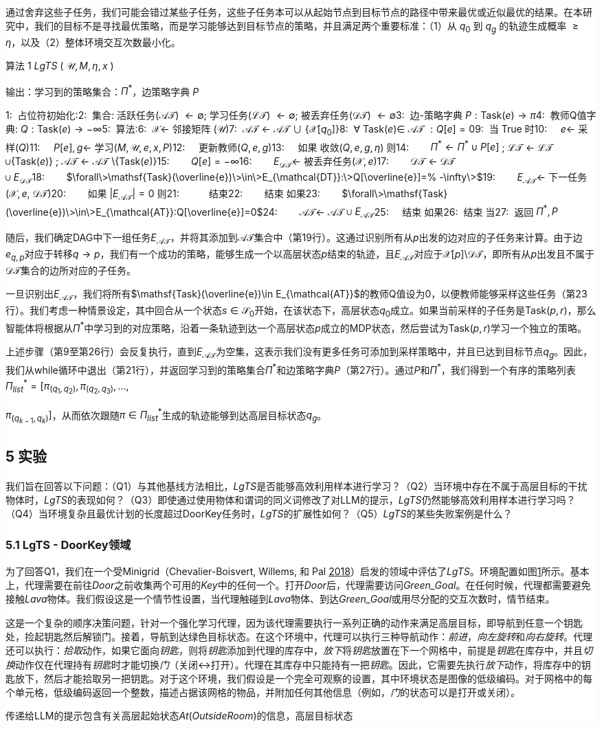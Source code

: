通过舍弃这些子任务，我们可能会错过某些子任务，这些子任务本可以从起始节点到目标节点的路径中带来最优或近似最优的结果。在本研究中，我们的目标不是寻找最优策略，而是学习能够达到目标节点的策略，并且满足两个重要标准：（1）从 $q_{0}$ 到 $q_{g}$ 的轨迹生成概率 $\geq\eta$，以及（2）整体环境交互次数最小化。

算法 1 *LgTS* ( $\mathcal{U},M,\eta,x$ )

输出：学习到的策略集合：$\Pi^{*}$，边策略字典 $P$

1:  占位符初始化:2:  集合: 活跃任务($\mathcal{AT}$) $\leftarrow\emptyset$; 学习任务($\mathcal{LT}$) $\leftarrow\emptyset$; 被丢弃任务($\mathcal{DT}$) $\leftarrow\emptyset$3:  边-策略字典 $P:\mathsf{Task}(e)\rightarrow\pi$4:  教师Q值字典: $Q:\mathsf{Task}(e)\rightarrow-\infty$5:  算法:6:  $\mathcal{X}\leftarrow$ 邻接矩阵 $(\mathcal{U})$7:  $\mathcal{AT}$ $\leftarrow$ $\mathcal{AT}$ $\cup$ $\{\mathcal{X}[q_{0}]\}$8:  $\forall\>\mathsf{Task}(e)\in$ $\mathcal{AT}$ $:Q[e]=0$9:  当 True 时10:     $e\leftarrow$ 采样$(Q)$11:     $P[e],g\leftarrow$ 学习$(M,\mathcal{U},e,x,P)$12:     更新教师$(Q,e,g)$13:     如果 收敛($Q,e,g,\eta$) 则14:        $\Pi^{*}\leftarrow\Pi^{*}\cup P[e]$ ; $\mathcal{LT}$ $\leftarrow$ $\mathcal{LT}$ $\cup\{\mathsf{Task}(e)\}$ ; $\mathcal{AT}$ $\leftarrow$ $\mathcal{AT}$ $\setminus\{\mathsf{Task}(e)\}$15:        $Q[e]=-\infty$16:        $E_{\mathcal{DT}}\leftarrow$ 被丢弃任务$(\mathcal{X},e)$17:        $\mathcal{DT}$ $\leftarrow$ $\mathcal{DT}$ $\cup\>E_{\mathcal{DT}}$18:        $\forall\>\mathsf{Task}(\overline{e})\>\in\>E_{\mathcal{DT}}:\>Q[\overline{e}]=% -\infty\>$19:        $E_{\mathcal{AT}}\leftarrow$ 下一任务 $(\mathcal{X},e,$ $\mathcal{DT}$)20:        如果 $|E_{\mathcal{AT}}|=0$ 则21:           结束22:        结束 如果23:        $\forall\>\mathsf{Task}(\overline{e})\>\in\>E_{\mathcal{AT}}:Q[\overline{e}]=0$24:        $\mathcal{AT}$$\leftarrow$ $\mathcal{AT}$ $\cup\>E_{\mathcal{AT}}$25:     结束 如果26:  结束 当27:  返回 $\Pi^{*},P$

随后，我们确定DAG中下一组任务$E_{\mathcal{AT}}$，并将其添加到$\mathcal{AT}$集合中（第19行）。这通过识别所有从$p$出发的边对应的子任务来计算。由于边$e_{q,p}$对应于转移$q\rightarrow p$，我们有一个成功的策略，能够生成一个以高层状态$p$结束的轨迹，且$E_{\mathcal{AT}}$对应于$\mathcal{X}[p]\setminus$$\mathcal{DT}$，即所有从$p$出发且不属于$\mathcal{DT}$集合的边所对应的子任务。

一旦识别出$E_{\mathcal{AT}}$，我们将所有$\mathsf{Task}(\overline{e})\in E_{\mathcal{AT}}$的教师Q值设为$0$，以便教师能够采样这些任务（第23行）。我们考虑一种情景设定，其中回合从一个状态$s\in\mathcal{S}_{0}$开始，在该状态下，高层状态$q_{0}$成立。如果当前采样的子任务是$\mathsf{Task}(p,r)$，那么智能体将根据从$\Pi^{*}$中学习到的对应策略，沿着一条轨迹到达一个高层状态$p$成立的MDP状态，然后尝试为$\mathsf{Task}(p,r)$学习一个独立的策略。

上述步骤（第9至第26行）会反复执行，直到$E_{\mathcal{AT}}$为空集，这表示我们没有更多任务可添加到采样策略中，并且已达到目标节点$q_{g}$。因此，我们从while循环中退出（第21行），并返回学习到的策略集合$\Pi^{*}$和边策略字典$P$（第27行）。通过$P$和$\Pi^{*}$，我们得到一个有序的策略列表$\Pi^{*}_{list}=[\pi_{(q_{1},q_{2})},\pi_{(q_{2},q_{3})},\ldots,$

$\pi_{(q_{k-1},q_{k})}]$，从而依次跟随$\pi\in\Pi^{*}_{list}$生成的轨迹能够到达高层目标状态$q_{g}$。

## 5 实验

我们旨在回答以下问题：（Q1）与其他基线方法相比，*LgTS*是否能够高效利用样本进行学习？（Q2）当环境中存在不属于高层目标的干扰物体时，*LgTS*的表现如何？（Q3）即使通过使用物体和谓词的同义词修改了对LLM的提示，*LgTS*仍然能够高效利用样本进行学习吗？（Q4）当环境复杂且最优计划的长度超过DoorKey任务时，*LgTS*的扩展性如何？（Q5）*LgTS*的某些失败案例是什么？

### 5.1 LgTS - DoorKey领域

为了回答Q1，我们在一个受Minigrid（Chevalier-Boisvert, Willems, 和 Pal [2018](#bib.bib8)）启发的领域中评估了*LgTS*。环境配置如图[1](#S1.F1 "图1 ‣ 1 引言 ‣ LgTS: 使用LLM生成子目标的动态任务采样强化学习代理")所示。基本上，代理需要在前往*Door*之前收集两个可用的*Key*中的任何一个。打开*Door*后，代理需要访问*Green_Goal*。在任何时候，代理都需要避免接触*Lava*物体。我们假设这是一个情节性设置，当代理触碰到*Lava*物体、到达*Green_Goal*或用尽分配的交互次数时，情节结束。

这是一个复杂的顺序决策问题，针对一个强化学习代理，因为该代理需要执行一系列正确的动作来满足高层目标，即导航到任意一个钥匙处，捡起钥匙然后解锁门。接着，导航到达绿色目标状态。在这个环境中，代理可以执行三种导航动作：*前进*，*向左旋转*和*向右旋转*。代理还可以执行：*拾取*动作，如果它面向*钥匙*，则将*钥匙*添加到代理的库存中，*放下*将*钥匙*放置在下一个网格中，前提是*钥匙*在库存中，并且*切换*动作仅在代理持有*钥匙*时才能切换*门*（关闭$\leftrightarrow$打开）。代理在其库存中只能持有一把*钥匙*。因此，它需要先执行*放下*动作，将库存中的钥匙放下，然后才能拾取另一把钥匙。对于这个环境，我们假设是一个完全可观察的设置，其中环境状态是图像的低级编码。对于网格中的每个单元格，低级编码返回一个整数，描述占据该网格的物品，并附加任何其他信息（例如，*门*的状态可以是打开或关闭）。

传递给LLM的提示包含有关高层起始状态$At(OutsideRoom)$的信息，高层目标状态
